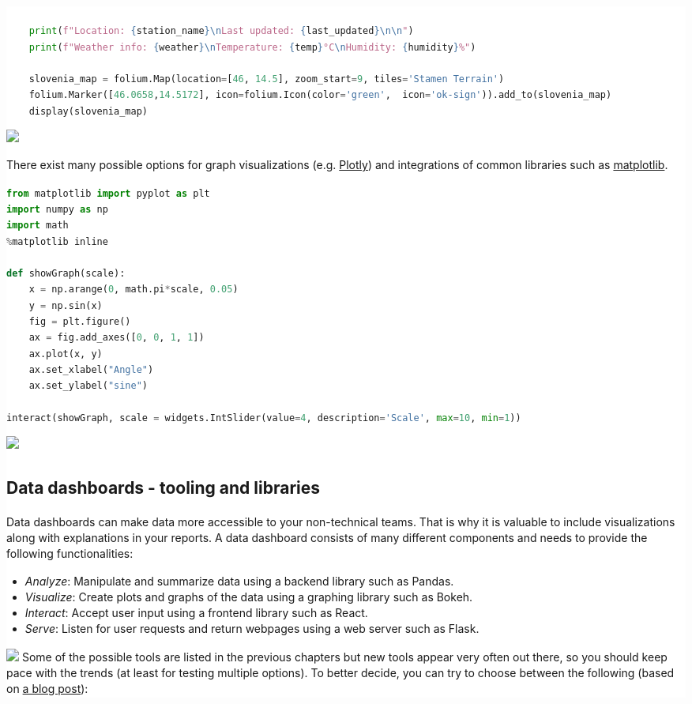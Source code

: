 ``` python
    
    print(f"Location: {station_name}\nLast updated: {last_updated}\n\n")
    print(f"Weather info: {weather}\nTemperature: {temp}°C\nHumidity: {humidity}%")
    
    slovenia_map = folium.Map(location=[46, 14.5], zoom_start=9, tiles='Stamen Terrain')
    folium.Marker([46.0658,14.5172], icon=folium.Icon(color='green',  icon='ok-sign')).add_to(slovenia_map)
    display(slovenia_map)
```

![](data/Reproducibility/general.png)

There exist many possible options for graph visualizations (e.g. [Plotly](https://plot.ly/)) and integrations of common libraries such as [matplotlib](https://matplotlib.org/).


``` python
from matplotlib import pyplot as plt
import numpy as np
import math
%matplotlib inline

def showGraph(scale):
    x = np.arange(0, math.pi*scale, 0.05)
    y = np.sin(x)
    fig = plt.figure()
    ax = fig.add_axes([0, 0, 1, 1])
    ax.plot(x, y)
    ax.set_xlabel("Angle")
    ax.set_ylabel("sine")

interact(showGraph, scale = widgets.IntSlider(value=4, description='Scale', max=10, min=1))
```

![](data/Reproducibility/sine.png)

## Data dashboards - tooling and libraries

Data dashboards can make data more accessible to your non-technical teams. That is why it is valuable to include visualizations along with explanations in your reports. A data dashboard consists of many different components and needs to provide the following functionalities:

* *Analyze*: Manipulate and summarize data using a backend library such as Pandas.
* *Visualize*: Create plots and graphs of the data using a graphing library such as Bokeh.
* *Interact*: Accept user input using a frontend library such as React.
* *Serve*: Listen for user requests and return webpages using a web server such as Flask.

![](data/Reproducibility/dashboard_comparison.png)
Some of the possible tools are listed in the previous chapters but new tools appear very often out there, so you should keep pace with the trends (at least for testing multiple options). To better decide, you can try to choose between the following (based on [a blog post](https://towardsdatascience.com/streamlit-vs-dash-vs-shiny-vs-voila-vs-flask-vs-jupyter-24739ab5d569)):
